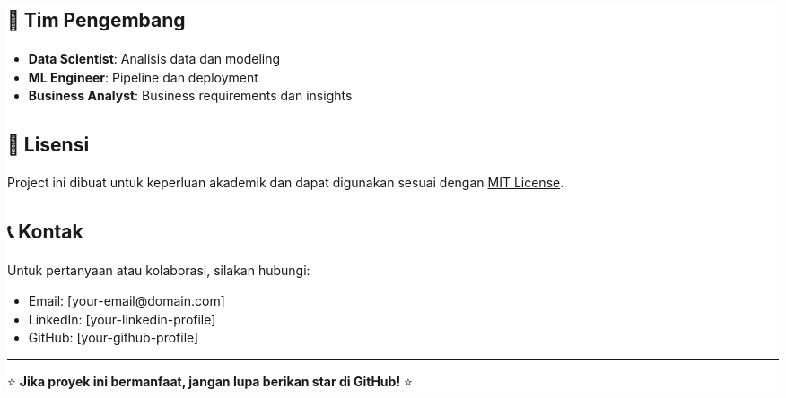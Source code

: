 ## 👥 Tim Pengembang

- **Data Scientist**: Analisis data dan modeling
- **ML Engineer**: Pipeline dan deployment
- **Business Analyst**: Business requirements dan insights

## 📝 Lisensi

Project ini dibuat untuk keperluan akademik dan dapat digunakan sesuai dengan [MIT License](LICENSE).

## 📞 Kontak

Untuk pertanyaan atau kolaborasi, silakan hubungi:
- Email: [your-email@domain.com]
- LinkedIn: [your-linkedin-profile]
- GitHub: [your-github-profile]

---

⭐ **Jika proyek ini bermanfaat, jangan lupa berikan star di GitHub!** ⭐ 